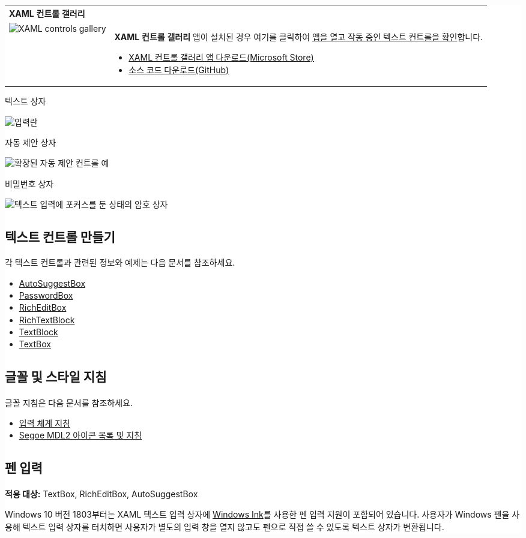 <table>
<th align="left">XAML 컨트롤 갤러리<th>
<tr>
<td><img src="images/xaml-controls-gallery-sm.png" alt="XAML controls gallery"></img></td>
<td>
    <p><strong style="font-weight: semi-bold">XAML 컨트롤 갤러리</strong> 앱이 설치된 경우 여기를 클릭하여 <a href="xamlcontrolsgallery:/category/Text">앱을 열고 작동 중인 텍스트 컨트롤을 확인</a>합니다.</p>
    <ul>
    <li><a href="https://www.microsoft.com/store/productId/9MSVH128X2ZT">XAML 컨트롤 갤러리 앱 다운로드(Microsoft Store)</a></li>
    <li><a href="https://github.com/Microsoft/Windows-universal-samples/tree/master/Samples/XamlUIBasics">소스 코드 다운로드(GitHub)</a></li>
    </ul>
</td>
</tr>
</table>

텍스트 상자

![입력란](images/text-box.png)

자동 제안 상자

![확장된 자동 제안 컨트롤 예](images/controls_autosuggest_expanded01.png)

비밀번호 상자

![텍스트 입력에 포커스를 둔 상태의 암호 상자](images/passwordbox-focus-typing.png)

## <a name="create-a-text-control"></a>텍스트 컨트롤 만들기

각 텍스트 컨트롤과 관련된 정보와 예제는 다음 문서를 참조하세요.

-   [AutoSuggestBox](auto-suggest-box.md)
-   [PasswordBox](password-box.md)
-   [RichEditBox](rich-edit-box.md)
-   [RichTextBlock](rich-text-block.md)
-   [TextBlock](text-block.md)
-   [TextBox](text-box.md)

## <a name="font-and-style-guidelines"></a>글꼴 및 스타일 지침
글꼴 지침은 다음 문서를 참조하세요.

- [입력 체계 지침](../style/typography.md)
- [Segoe MDL2 아이콘 목록 및 지침](../style/segoe-ui-symbol-font.md)

## <a name="pen-input"></a>펜 입력

**적용 대상:** TextBox, RichEditBox, AutoSuggestBox

Windows 10 버전 1803부터는 XAML 텍스트 입력 상자에 [Windows Ink](../input/pen-and-stylus-interactions.md)를 사용한 펜 입력 지원이 포함되어 있습니다. 사용자가 Windows 펜을 사용해 텍스트 입력 상자를 터치하면 사용자가 별도의 입력 창을 열지 않고도 펜으로 직접 쓸 수 있도록 텍스트 상자가 변환됩니다.
